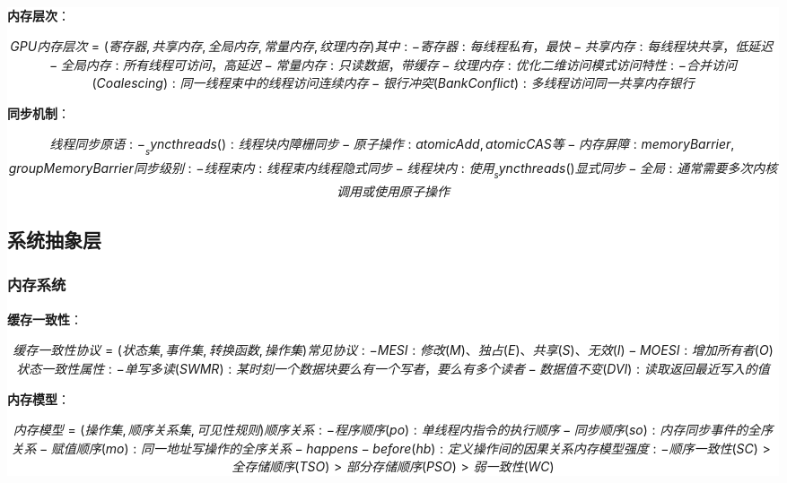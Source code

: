 **内存层次**：

```math
GPU内存层次 = (寄存器, 共享内存, 全局内存, 常量内存, 纹理内存)
其中:
- 寄存器: 每线程私有，最快
- 共享内存: 每线程块共享，低延迟
- 全局内存: 所有线程可访问，高延迟
- 常量内存: 只读数据，带缓存
- 纹理内存: 优化二维访问模式

访问特性:
- 合并访问(Coalescing): 同一线程束中的线程访问连续内存
- 银行冲突(Bank Conflict): 多线程访问同一共享内存银行

```

**同步机制**：

```math
线程同步原语:
- __syncthreads(): 线程块内障栅同步
- 原子操作: atomicAdd, atomicCAS等
- 内存屏障: memoryBarrier, groupMemoryBarrier

同步级别:
- 线程束内: 线程束内线程隐式同步
- 线程块内: 使用__syncthreads()显式同步
- 全局: 通常需要多次内核调用或使用原子操作

```

## 系统抽象层

### 内存系统

**缓存一致性**：

```math
缓存一致性协议 = (状态集, 事件集, 转换函数, 操作集)
常见协议:
- MESI: 修改(M)、独占(E)、共享(S)、无效(I)
- MOESI: 增加所有者(O)状态

一致性属性:
- 单写多读(SWMR): 某时刻一个数据块要么有一个写者，要么有多个读者
- 数据值不变(DVI): 读取返回最近写入的值

```

**内存模型**：

```math
内存模型 = (操作集, 顺序关系集, 可见性规则)
顺序关系:
- 程序顺序(po): 单线程内指令的执行顺序
- 同步顺序(so): 内存同步事件的全序关系
- 赋值顺序(mo): 同一地址写操作的全序关系
- happens-before(hb): 定义操作间的因果关系

内存模型强度:
- 顺序一致性(SC) > 全存储顺序(TSO) > 部分存储顺序(PSO) > 弱一致性(WC)

```
